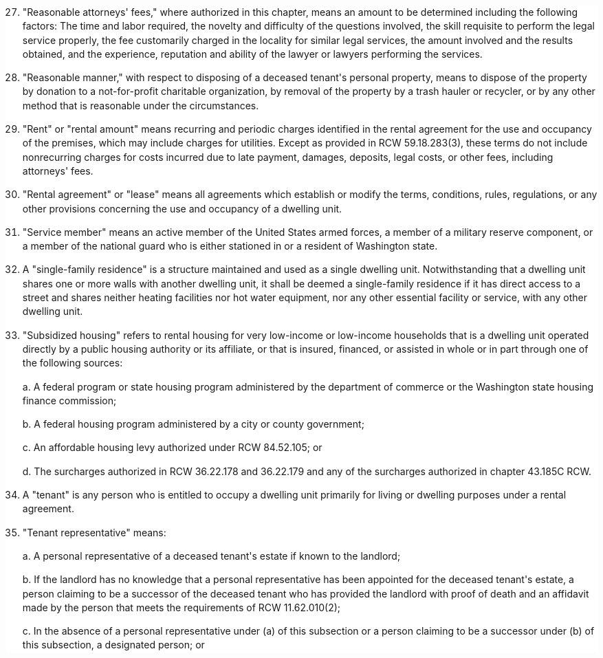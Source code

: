 27. "Reasonable attorneys' fees," where authorized in this chapter, means an amount to be determined including the following factors: The time and labor required, the novelty and difficulty of the questions involved, the skill requisite to perform the legal service properly, the fee customarily charged in the locality for similar legal services, the amount involved and the results obtained, and the experience, reputation and ability of the lawyer or lawyers performing the services.

28. "Reasonable manner," with respect to disposing of a deceased tenant's personal property, means to dispose of the property by donation to a not-for-profit charitable organization, by removal of the property by a trash hauler or recycler, or by any other method that is reasonable under the circumstances.

29. "Rent" or "rental amount" means recurring and periodic charges identified in the rental agreement for the use and occupancy of the premises, which may include charges for utilities. Except as provided in RCW 59.18.283(3), these terms do not include nonrecurring charges for costs incurred due to late payment, damages, deposits, legal costs, or other fees, including attorneys' fees.

30. "Rental agreement" or "lease" means all agreements which establish or modify the terms, conditions, rules, regulations, or any other provisions concerning the use and occupancy of a dwelling unit.

31. "Service member" means an active member of the United States armed forces, a member of a military reserve component, or a member of the national guard who is either stationed in or a resident of Washington state.

32. A "single-family residence" is a structure maintained and used as a single dwelling unit. Notwithstanding that a dwelling unit shares one or more walls with another dwelling unit, it shall be deemed a single-family residence if it has direct access to a street and shares neither heating facilities nor hot water equipment, nor any other essential facility or service, with any other dwelling unit.

33. "Subsidized housing" refers to rental housing for very low-income or low-income households that is a dwelling unit operated directly by a public housing authority or its affiliate, or that is insured, financed, or assisted in whole or in part through one of the following sources:

    a.  A federal program or state housing program administered by the department of commerce or the Washington state housing finance commission;

    b.  A federal housing program administered by a city or county government;

    c.  An affordable housing levy authorized under RCW 84.52.105; or

    d.  The surcharges authorized in RCW 36.22.178 and 36.22.179 and any of the surcharges authorized in chapter 43.185C RCW.

34. A "tenant" is any person who is entitled to occupy a dwelling unit primarily for living or dwelling purposes under a rental agreement.

35. "Tenant representative" means:

    a.  A personal representative of a deceased tenant's estate if known to the landlord;

    b.  If the landlord has no knowledge that a personal representative has been appointed for the deceased tenant's estate, a person claiming to be a successor of the deceased tenant who has provided the landlord with proof of death and an affidavit made by the person that meets the requirements of RCW 11.62.010(2);

    c.  In the absence of a personal representative under (a) of this subsection or a person claiming to be a successor under (b) of this subsection, a designated person; or
